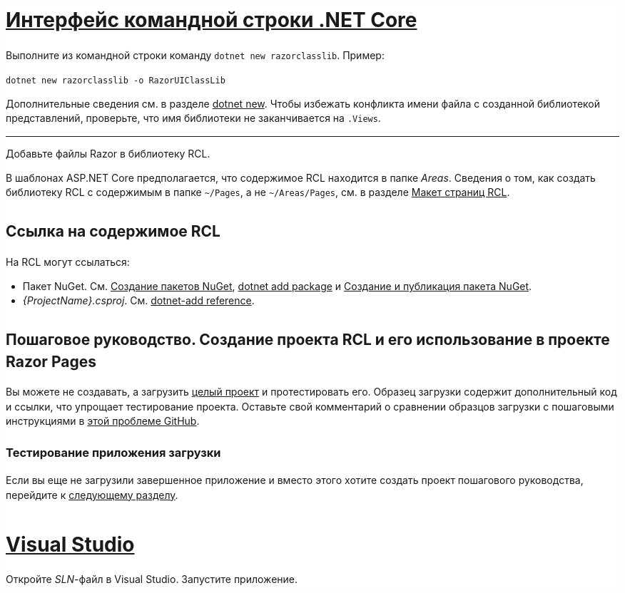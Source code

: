 # <a name="net-core-cli"></a>[Интерфейс командной строки .NET Core](#tab/netcore-cli)

Выполните из командной строки команду `dotnet new razorclasslib`. Пример:

```dotnetcli
dotnet new razorclasslib -o RazorUIClassLib
```

Дополнительные сведения см. в разделе [dotnet new](/dotnet/core/tools/dotnet-new). Чтобы избежать конфликта имени файла с созданной библиотекой представлений, проверьте, что имя библиотеки не заканчивается на `.Views`.

---

Добавьте файлы Razor в библиотеку RCL.

В шаблонах ASP.NET Core предполагается, что содержимое RCL находится в папке *Areas*. Сведения о том, как создать библиотеку RCL с содержимым в папке `~/Pages`, а не `~/Areas/Pages`, см. в разделе [Макет страниц RCL](#rcl-pages-layout).

## <a name="reference-rcl-content"></a>Ссылка на содержимое RCL

На RCL могут ссылаться:

* Пакет NuGet. См. [Создание пакетов NuGet](/nuget/create-packages/creating-a-package), [dotnet add package](/dotnet/core/tools/dotnet-add-package) и [Создание и публикация пакета NuGet](/nuget/quickstart/create-and-publish-a-package-using-visual-studio).
* *{ProjectName}.csproj*. См. [dotnet-add reference](/dotnet/core/tools/dotnet-add-reference).

## <a name="walkthrough-create-an-rcl-project-and-use-from-a-razor-pages-project"></a>Пошаговое руководство. Создание проекта RCL и его использование в проекте Razor Pages

Вы можете не создавать, а загрузить [целый проект](https://github.com/dotnet/AspNetCore.Docs/tree/master/aspnetcore/razor-pages/ui-class/samples) и протестировать его. Образец загрузки содержит дополнительный код и ссылки, что упрощает тестирование проекта. Оставьте свой комментарий о сравнении образцов загрузки с пошаговыми инструкциями в [этой проблеме GitHub](https://github.com/dotnet/AspNetCore.Docs/issues/6098).

### <a name="test-the-download-app"></a>Тестирование приложения загрузки

Если вы еще не загрузили завершенное приложение и вместо этого хотите создать проект пошагового руководства, перейдите к [следующему разделу](#create-an-rcl).

# <a name="visual-studio"></a>[Visual Studio](#tab/visual-studio)

Откройте *SLN*-файл в Visual Studio. Запустите приложение.
